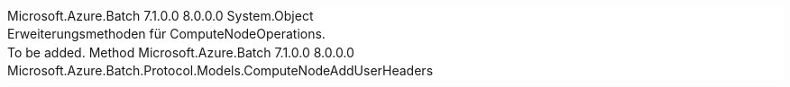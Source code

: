 <Type Name="ComputeNodeOperationsExtensions" FullName="Microsoft.Azure.Batch.Protocol.ComputeNodeOperationsExtensions">
  <TypeSignature Language="C#" Value="public static class ComputeNodeOperationsExtensions" />
  <TypeSignature Language="ILAsm" Value=".class public auto ansi abstract sealed beforefieldinit ComputeNodeOperationsExtensions extends System.Object" />
  <TypeSignature Language="DocId" Value="T:Microsoft.Azure.Batch.Protocol.ComputeNodeOperationsExtensions" />
  <TypeSignature Language="VB.NET" Value="Public Module ComputeNodeOperationsExtensions" />
  <TypeSignature Language="F#" Value="type ComputeNodeOperationsExtensions = class" />
  <AssemblyInfo>
    <AssemblyName>Microsoft.Azure.Batch</AssemblyName>
    <AssemblyVersion>7.1.0.0</AssemblyVersion>
    <AssemblyVersion>8.0.0.0</AssemblyVersion>
  </AssemblyInfo>
  <Base>
    <BaseTypeName>System.Object</BaseTypeName>
  </Base>
  <Interfaces />
  <Docs>
    <summary>
            Erweiterungsmethoden für ComputeNodeOperations.
            </summary>
    <remarks>To be added.</remarks>
  </Docs>
  <Members>
    <Member MemberName="AddUser">
      <MemberSignature Language="C#" Value="public static Microsoft.Azure.Batch.Protocol.Models.ComputeNodeAddUserHeaders AddUser (this Microsoft.Azure.Batch.Protocol.IComputeNodeOperations operations, string poolId, string nodeId, Microsoft.Azure.Batch.Protocol.Models.ComputeNodeUser user, Microsoft.Azure.Batch.Protocol.Models.ComputeNodeAddUserOptions computeNodeAddUserOptions = null);" />
      <MemberSignature Language="ILAsm" Value=".method public static hidebysig class Microsoft.Azure.Batch.Protocol.Models.ComputeNodeAddUserHeaders AddUser(class Microsoft.Azure.Batch.Protocol.IComputeNodeOperations operations, string poolId, string nodeId, class Microsoft.Azure.Batch.Protocol.Models.ComputeNodeUser user, class Microsoft.Azure.Batch.Protocol.Models.ComputeNodeAddUserOptions computeNodeAddUserOptions) cil managed" />
      <MemberSignature Language="DocId" Value="M:Microsoft.Azure.Batch.Protocol.ComputeNodeOperationsExtensions.AddUser(Microsoft.Azure.Batch.Protocol.IComputeNodeOperations,System.String,System.String,Microsoft.Azure.Batch.Protocol.Models.ComputeNodeUser,Microsoft.Azure.Batch.Protocol.Models.ComputeNodeAddUserOptions)" />
      <MemberSignature Language="F#" Value="static member AddUser : Microsoft.Azure.Batch.Protocol.IComputeNodeOperations * string * string * Microsoft.Azure.Batch.Protocol.Models.ComputeNodeUser * Microsoft.Azure.Batch.Protocol.Models.ComputeNodeAddUserOptions -&gt; Microsoft.Azure.Batch.Protocol.Models.ComputeNodeAddUserHeaders" Usage="Microsoft.Azure.Batch.Protocol.ComputeNodeOperationsExtensions.AddUser (operations, poolId, nodeId, user, computeNodeAddUserOptions)" />
      <MemberType>Method</MemberType>
      <AssemblyInfo>
        <AssemblyName>Microsoft.Azure.Batch</AssemblyName>
        <AssemblyVersion>7.1.0.0</AssemblyVersion>
        <AssemblyVersion>8.0.0.0</AssemblyVersion>
      </AssemblyInfo>
      <ReturnValue>
        <ReturnType>Microsoft.Azure.Batch.Protocol.Models.ComputeNodeAddUserHeaders</ReturnType>
      </ReturnValue>
      <Parameters>
        <Parameter Name="operations" Type="Microsoft.Azure.Batch.Protocol.IComputeNodeOperations" RefType="this" />
        <Parameter Name="poolId" Type="System.String" />
        <Parameter Name="nodeId" Type="System.String" />
        <Parameter Name="user" Type="Microsoft.Azure.Batch.Protocol.Models.ComputeNodeUser" />
        <Parameter Name="computeNodeAddUserOptions" Type="Microsoft.Azure.Batch.Protocol.Models.ComputeNodeAddUserOptions" />
      </Parameters>
      <Docs>
        <param name="operations">